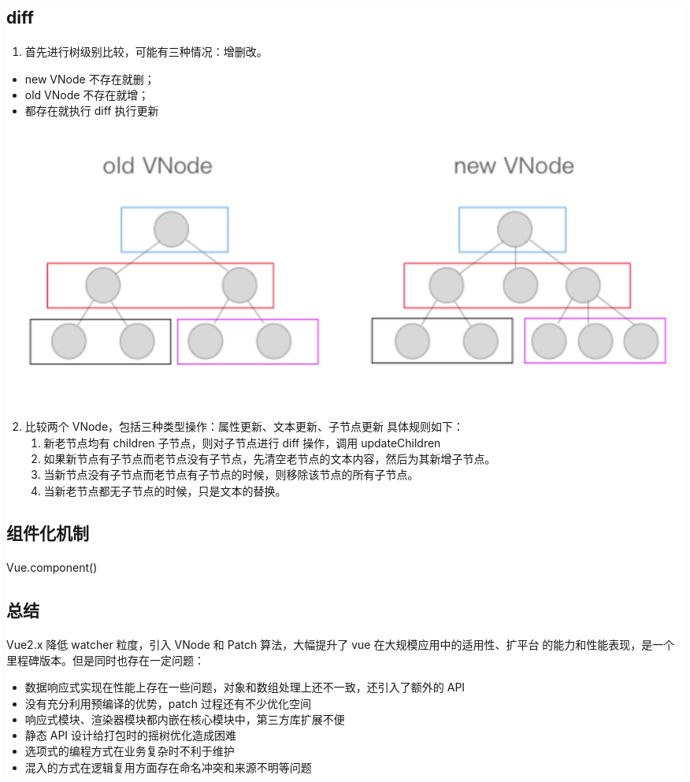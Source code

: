 ## diff

1. 首先进行树级别比较，可能有三种情况：增删改。

- new VNode 不存在就删；
- old VNode 不存在就增；
- 都存在就执行 diff 执行更新

<img src="./imgs/diff1.jpg">

2. 比较两个 VNode，包括三种类型操作：属性更新、文本更新、子节点更新
   具体规则如下：
   1. 新老节点均有 children 子节点，则对子节点进行 diff 操作，调用 updateChildren
   2. 如果新节点有子节点而老节点没有子节点，先清空老节点的文本内容，然后为其新增子节点。
   3. 当新节点没有子节点而老节点有子节点的时候，则移除该节点的所有子节点。
   4. 当新老节点都无子节点的时候，只是文本的替换。

## 组件化机制

Vue.component()

## 总结

Vue2.x 降低 watcher 粒度，引⼊ VNode 和 Patch 算法，⼤幅提升了 vue 在⼤规模应⽤中的适⽤性、扩平台
的能⼒和性能表现，是⼀个⾥程碑版本。但是同时也存在⼀定问题：

- 数据响应式实现在性能上存在⼀些问题，对象和数组处理上还不⼀致，还引⼊了额外的 API
- 没有充分利⽤预编译的优势，patch 过程还有不少优化空间
- 响应式模块、渲染器模块都内嵌在核⼼模块中，第三⽅库扩展不便
- 静态 API 设计给打包时的摇树优化造成困难
- 选项式的编程⽅式在业务复杂时不利于维护
- 混⼊的⽅式在逻辑复⽤⽅⾯存在命名冲突和来源不明等问题
